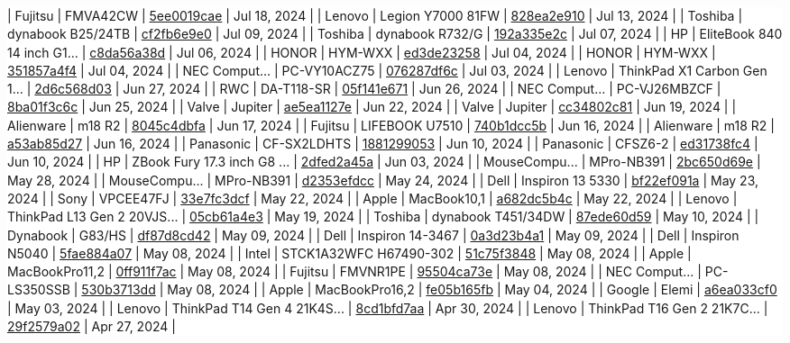 | Fujitsu       | FMVA42CW                    | [5ee0019cae](https://linux-hardware.org/?probe=5ee0019cae) | Jul 18, 2024 |
| Lenovo        | Legion Y7000 81FW           | [828ea2e910](https://linux-hardware.org/?probe=828ea2e910) | Jul 13, 2024 |
| Toshiba       | dynabook B25/24TB           | [cf2fb6e9e0](https://linux-hardware.org/?probe=cf2fb6e9e0) | Jul 09, 2024 |
| Toshiba       | dynabook R732/G             | [192a335e2c](https://linux-hardware.org/?probe=192a335e2c) | Jul 07, 2024 |
| HP            | EliteBook 840 14 inch G1... | [c8da56a38d](https://linux-hardware.org/?probe=c8da56a38d) | Jul 06, 2024 |
| HONOR         | HYM-WXX                     | [ed3de23258](https://linux-hardware.org/?probe=ed3de23258) | Jul 04, 2024 |
| HONOR         | HYM-WXX                     | [351857a4f4](https://linux-hardware.org/?probe=351857a4f4) | Jul 04, 2024 |
| NEC Comput... | PC-VY10ACZ75                | [076287df6c](https://linux-hardware.org/?probe=076287df6c) | Jul 03, 2024 |
| Lenovo        | ThinkPad X1 Carbon Gen 1... | [2d6c568d03](https://linux-hardware.org/?probe=2d6c568d03) | Jun 27, 2024 |
| RWC           | DA-T118-SR                  | [05f141e671](https://linux-hardware.org/?probe=05f141e671) | Jun 26, 2024 |
| NEC Comput... | PC-VJ26MBZCF                | [8ba01f3c6c](https://linux-hardware.org/?probe=8ba01f3c6c) | Jun 25, 2024 |
| Valve         | Jupiter                     | [ae5ea1127e](https://linux-hardware.org/?probe=ae5ea1127e) | Jun 22, 2024 |
| Valve         | Jupiter                     | [cc34802c81](https://linux-hardware.org/?probe=cc34802c81) | Jun 19, 2024 |
| Alienware     | m18 R2                      | [8045c4dbfa](https://linux-hardware.org/?probe=8045c4dbfa) | Jun 17, 2024 |
| Fujitsu       | LIFEBOOK U7510              | [740b1dcc5b](https://linux-hardware.org/?probe=740b1dcc5b) | Jun 16, 2024 |
| Alienware     | m18 R2                      | [a53ab85d27](https://linux-hardware.org/?probe=a53ab85d27) | Jun 16, 2024 |
| Panasonic     | CF-SX2LDHTS                 | [1881299053](https://linux-hardware.org/?probe=1881299053) | Jun 10, 2024 |
| Panasonic     | CFSZ6-2                     | [ed31738fc4](https://linux-hardware.org/?probe=ed31738fc4) | Jun 10, 2024 |
| HP            | ZBook Fury 17.3 inch G8 ... | [2dfed2a45a](https://linux-hardware.org/?probe=2dfed2a45a) | Jun 03, 2024 |
| MouseCompu... | MPro-NB391                  | [2bc650d69e](https://linux-hardware.org/?probe=2bc650d69e) | May 28, 2024 |
| MouseCompu... | MPro-NB391                  | [d2353efdcc](https://linux-hardware.org/?probe=d2353efdcc) | May 24, 2024 |
| Dell          | Inspiron 13 5330            | [bf22ef091a](https://linux-hardware.org/?probe=bf22ef091a) | May 23, 2024 |
| Sony          | VPCEE47FJ                   | [33e7fc3dcf](https://linux-hardware.org/?probe=33e7fc3dcf) | May 22, 2024 |
| Apple         | MacBook10,1                 | [a682dc5b4c](https://linux-hardware.org/?probe=a682dc5b4c) | May 22, 2024 |
| Lenovo        | ThinkPad L13 Gen 2 20VJS... | [05cb61a4e3](https://linux-hardware.org/?probe=05cb61a4e3) | May 19, 2024 |
| Toshiba       | dynabook T451/34DW          | [87ede60d59](https://linux-hardware.org/?probe=87ede60d59) | May 10, 2024 |
| Dynabook      | G83/HS                      | [df87d8cd42](https://linux-hardware.org/?probe=df87d8cd42) | May 09, 2024 |
| Dell          | Inspiron 14-3467            | [0a3d23b4a1](https://linux-hardware.org/?probe=0a3d23b4a1) | May 09, 2024 |
| Dell          | Inspiron N5040              | [5fae884a07](https://linux-hardware.org/?probe=5fae884a07) | May 08, 2024 |
| Intel         | STCK1A32WFC H67490-302      | [51c75f3848](https://linux-hardware.org/?probe=51c75f3848) | May 08, 2024 |
| Apple         | MacBookPro11,2              | [0ff911f7ac](https://linux-hardware.org/?probe=0ff911f7ac) | May 08, 2024 |
| Fujitsu       | FMVNR1PE                    | [95504ca73e](https://linux-hardware.org/?probe=95504ca73e) | May 08, 2024 |
| NEC Comput... | PC-LS350SSB                 | [530b3713dd](https://linux-hardware.org/?probe=530b3713dd) | May 08, 2024 |
| Apple         | MacBookPro16,2              | [fe05b165fb](https://linux-hardware.org/?probe=fe05b165fb) | May 04, 2024 |
| Google        | Elemi                       | [a6ea033cf0](https://linux-hardware.org/?probe=a6ea033cf0) | May 03, 2024 |
| Lenovo        | ThinkPad T14 Gen 4 21K4S... | [8cd1bfd7aa](https://linux-hardware.org/?probe=8cd1bfd7aa) | Apr 30, 2024 |
| Lenovo        | ThinkPad T16 Gen 2 21K7C... | [29f2579a02](https://linux-hardware.org/?probe=29f2579a02) | Apr 27, 2024 |